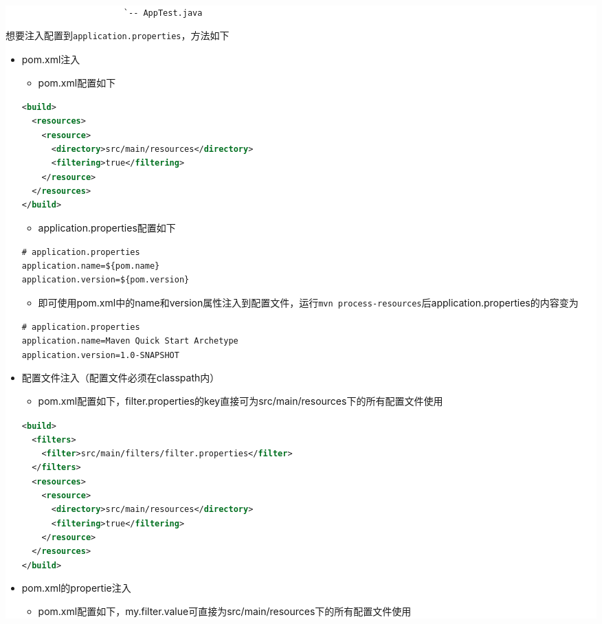 ```
                        `-- AppTest.java
```

想要注入配置到`application.properties`，方法如下

- pom.xml注入
    - pom.xml配置如下
    
    ```xml
    <build>
      <resources>
        <resource>
          <directory>src/main/resources</directory>
          <filtering>true</filtering>
        </resource>
      </resources>
    </build>
    ```
    - application.properties配置如下
    
    ```
    # application.properties
    application.name=${pom.name}
    application.version=${pom.version}
    ```
    - 即可使用pom.xml中的name和version属性注入到配置文件，运行`mvn process-resources`后application.properties的内容变为
    
    ```
    # application.properties
    application.name=Maven Quick Start Archetype
    application.version=1.0-SNAPSHOT
    ```
- 配置文件注入（配置文件必须在classpath内）
    * pom.xml配置如下，filter.properties的key直接可为src/main/resources下的所有配置文件使用
    
    ``` xml
    <build>
      <filters>
        <filter>src/main/filters/filter.properties</filter>
      </filters>
      <resources>
        <resource>
          <directory>src/main/resources</directory>
          <filtering>true</filtering>
        </resource>
      </resources>
    </build>
    ```
- pom.xml的propertie注入
    * pom.xml配置如下，my.filter.value可直接为src/main/resources下的所有配置文件使用
    